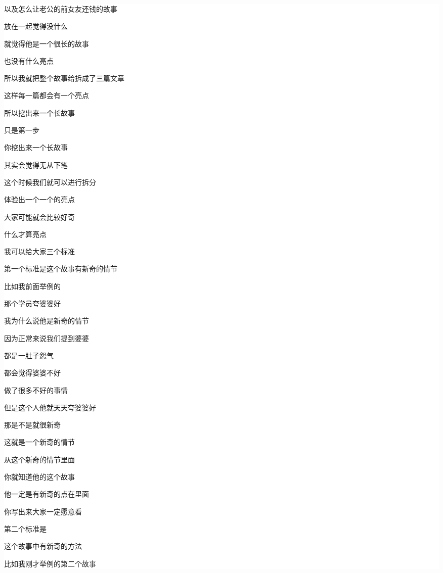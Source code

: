 以及怎么让老公的前女友还钱的故事

放在一起觉得没什么

就觉得他是一个很长的故事

也没有什么亮点

所以我就把整个故事给拆成了三篇文章

这样每一篇都会有一个亮点

所以挖出来一个长故事

只是第一步

你挖出来一个长故事

其实会觉得无从下笔

这个时候我们就可以进行拆分

体验出一个一个的亮点

大家可能就会比较好奇

什么才算亮点

我可以给大家三个标准

第一个标准是这个故事有新奇的情节

比如我前面举例的

那个学员夸婆婆好

我为什么说他是新奇的情节

因为正常来说我们提到婆婆

都是一肚子怨气

都会觉得婆婆不好

做了很多不好的事情

但是这个人他就天天夸婆婆好

那是不是就很新奇

这就是一个新奇的情节

从这个新奇的情节里面

你就知道他的这个故事

他一定是有新奇的点在里面

你写出来大家一定愿意看

第二个标准是

这个故事中有新奇的方法

比如我刚才举例的第二个故事
